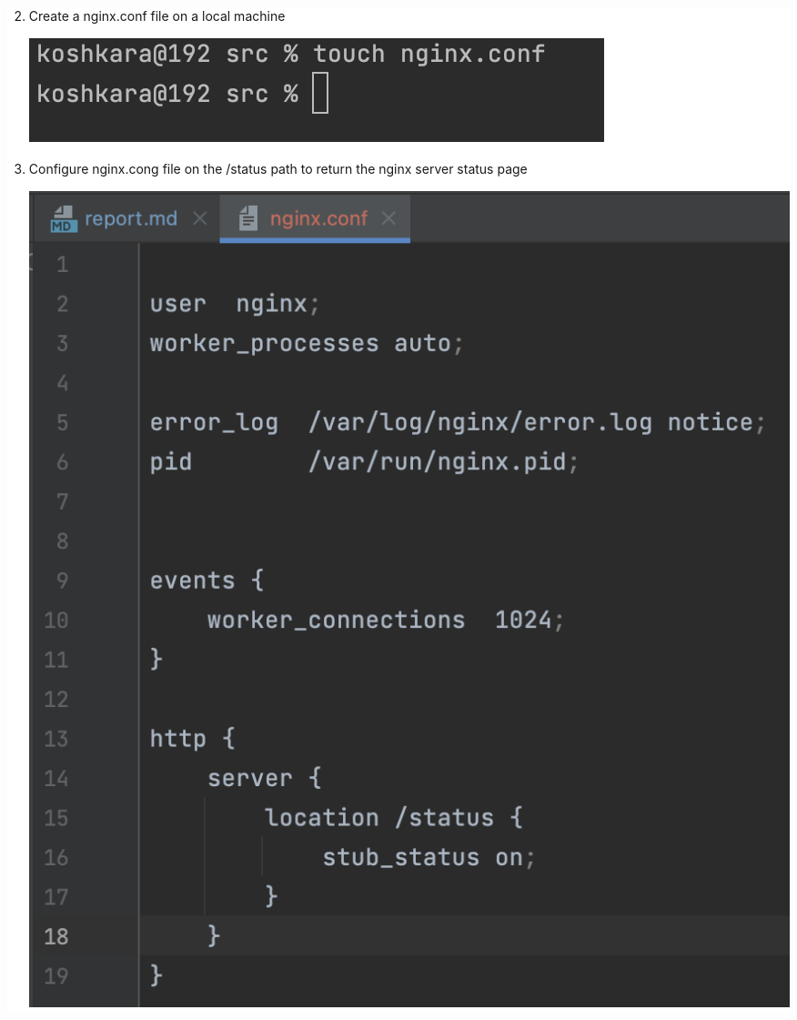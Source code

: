 2. Create a nginx.conf file on a local machine

   ![part2](./screenshots/part2_3.png)

3. Configure nginx.cong file on the /status path to return the nginx server status page

   ![part2](./screenshots/part2_4.png)
